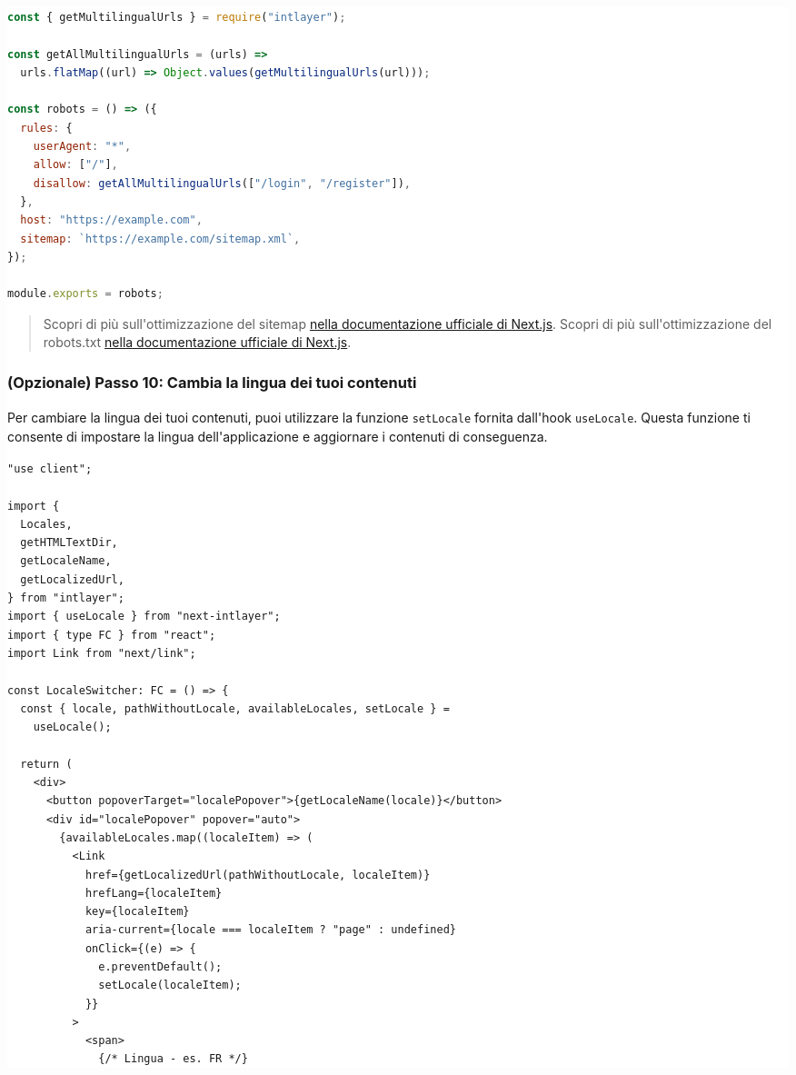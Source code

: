 ```jsx fileName="src/app/robots.csx" codeFormat="commonjs"
const { getMultilingualUrls } = require("intlayer");

const getAllMultilingualUrls = (urls) =>
  urls.flatMap((url) => Object.values(getMultilingualUrls(url)));

const robots = () => ({
  rules: {
    userAgent: "*",
    allow: ["/"],
    disallow: getAllMultilingualUrls(["/login", "/register"]),
  },
  host: "https://example.com",
  sitemap: `https://example.com/sitemap.xml`,
});

module.exports = robots;
```

> Scopri di più sull'ottimizzazione del sitemap [nella documentazione ufficiale di Next.js](https://nextjs.org/docs/app/api-reference/file-conventions/metadata/sitemap). Scopri di più sull'ottimizzazione del robots.txt [nella documentazione ufficiale di Next.js](https://nextjs.org/docs/app/api-reference/file-conventions/metadata/robots).

### (Opzionale) Passo 10: Cambia la lingua dei tuoi contenuti

Per cambiare la lingua dei tuoi contenuti, puoi utilizzare la funzione `setLocale` fornita dall'hook `useLocale`. Questa funzione ti consente di impostare la lingua dell'applicazione e aggiornare i contenuti di conseguenza.

```tsx fileName="src/components/LocaleSwitcher.tsx" codeFormat="typescript"
"use client";

import {
  Locales,
  getHTMLTextDir,
  getLocaleName,
  getLocalizedUrl,
} from "intlayer";
import { useLocale } from "next-intlayer";
import { type FC } from "react";
import Link from "next/link";

const LocaleSwitcher: FC = () => {
  const { locale, pathWithoutLocale, availableLocales, setLocale } =
    useLocale();

  return (
    <div>
      <button popoverTarget="localePopover">{getLocaleName(locale)}</button>
      <div id="localePopover" popover="auto">
        {availableLocales.map((localeItem) => (
          <Link
            href={getLocalizedUrl(pathWithoutLocale, localeItem)}
            hrefLang={localeItem}
            key={localeItem}
            aria-current={locale === localeItem ? "page" : undefined}
            onClick={(e) => {
              e.preventDefault();
              setLocale(localeItem);
            }}
          >
            <span>
              {/* Lingua - es. FR */}
```